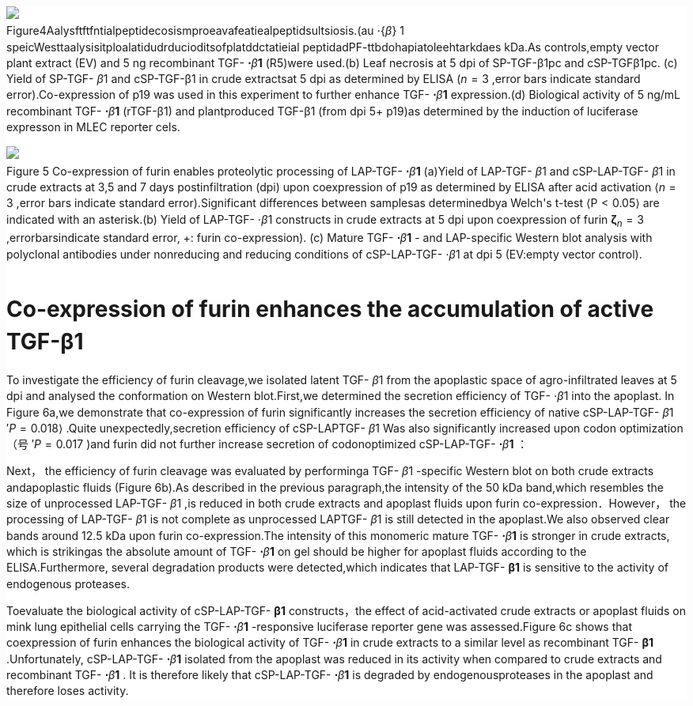 ![](images/42306f518c369f8e2de338746a9889b5a94981c5ba27d9baee81035c6568f917.jpg)  
Figure4Aalysftftfntialpeptidecosismproeavafeatiealpeptidsultsiosis.(au $\cdot \{ \beta \}$ 1 speicWesttaalysisitploalatidudrducioditsofplatddctatieial peptidadPF-ttbdohapiatoleehtarkdaes kDa.As controls,empty vector plant extract (EV) and 5 ng recombinant TGF- $\boldsymbol { \cdot } \beta \boldsymbol { 1 }$ (R5)were used.(b) Leaf necrosis at 5 dpi of SP-TGF-β1pc and cSP-TGFβ1pc. (c) Yield of SP-TGF- $\beta 1$ and cSP-TGF-β1 in crude extractsat 5 dpi as determined by ELISA $( n = 3$ ,error bars indicate standard error).Co-expression of p19 was used in this experiment to further enhance TGF- $\boldsymbol { \cdot } \beta \boldsymbol { 1 }$ expression.(d) Biological activity of $5 ~ \mathrm { { n g / m L } }$ recombinant TGF- $\boldsymbol { \cdot } \beta \boldsymbol { 1 }$ (rTGF-β1) and plantproduced TGF-β1 (from dpi $5 +$ p19)as determined by the induction of luciferase expresson in MLEC reporter cels.

![](images/80ba807f3dd5935f4c9d521990fc595ca6bc49ba4385b7187cb1e5f58dfbfecd.jpg)  
Figure 5 Co-expression of furin enables proteolytic processing of LAP-TGF- $\boldsymbol { \cdot } \beta \boldsymbol { 1 }$ (a)Yield of LAP-TGF- $\beta 1$ and cSP-LAP-TGF- $\beta 1$ in crude extracts at 3,5 and 7 days postinfiltration (dpi) upon coexpression of p19 as determined by ELISA after acid activation $\langle n = 3$ ,error bars indicate standard error).Significant differences between samplesas determinedbya Welch's t-test $\langle \mathsf { P } < 0 . 0 5 \rangle$ are indicated with an asterisk.(b) Yield of LAP-TGF- $\cdot \beta 1$ constructs in crude extracts at 5 dpi upon coexpression of furin $\mathbf { \zeta } _ { n } = 3$ ,errorbarsindicate standard error, $+ \colon$ furin co-expression). (c) Mature TGF- $\boldsymbol { \cdot } \beta \boldsymbol { 1 }$ - and LAP-specific Western blot analysis with polyclonal antibodies under nonreducing and reducing conditions of cSP-LAP-TGF- $\cdot \beta 1$ at dpi 5 (EV:empty vector control).

# Co-expression of furin enhances the accumulation of active TGF-β1

To investigate the efficiency of furin cleavage,we isolated latent TGF- $\beta 1$ from the apoplastic space of agro-infiltrated leaves at 5 dpi and analysed the conformation on Western blot.First,we determined the secretion efficiency of TGF- $\cdot \beta 1$ into the apoplast. In Figure 6a,we demonstrate that co-expression of furin significantly increases the secretion efficiency of native cSP-LAP-TGF- $\beta 1$ ${ ' } P = 0 . 0 1 8 { \rangle }$ .Quite unexpectedly,secretion efficiency of cSP-LAPTGF- $\beta 1$ Was also significantly increased upon codon optimization （号 ${ ' } P = 0 . 0 1 7$ )and furin did not further increase secretion of codonoptimized cSP-LAP-TGF- $\boldsymbol { \cdot } \beta \boldsymbol { 1 }$ ：

Next， the efficiency of furin cleavage was evaluated by performinga TGF- $\beta 1$ -specific Western blot on both crude extracts andapoplastic fluids (Figure 6b).As described in the previous paragraph,the intensity of the $5 0 ~ \mathsf { k D a }$ band,which resembles the size of unprocessed LAP-TGF- $\beta 1$ ,is reduced in both crude extracts and apoplast fluids upon furin co-expression．However， the processing of LAP-TGF- $\beta 1$ is not complete as unprocessed LAPTGF- $\beta 1$ is still detected in the apoplast.We also observed clear bands around $1 2 . 5 ~ \mathsf { k D a }$ upon furin co-expression.The intensity of this monomeric mature TGF- $\boldsymbol { \cdot } \beta \boldsymbol { 1 }$ is stronger in crude extracts, which is strikingas the absolute amount of TGF- $\boldsymbol { \cdot } \beta \boldsymbol { 1 }$ on gel should be higher for apoplast fluids according to the ELISA.Furthermore, several degradation products were detected,which indicates that LAP-TGF- $\boldsymbol { \beta } \boldsymbol { 1 }$ is sensitive to the activity of endogenous proteases.

Toevaluate the biological activity of cSP-LAP-TGF- $\boldsymbol { \beta } \boldsymbol { 1 }$ constructs，the effect of acid-activated crude extracts or apoplast fluids on mink lung epithelial cells carrying the TGF- $\boldsymbol { \cdot } \beta \boldsymbol { 1 }$ -responsive luciferase reporter gene was assessed.Figure 6c shows that coexpression of furin enhances the biological activity of TGF- $\boldsymbol { \cdot } \beta \boldsymbol { 1 }$ in crude extracts to a similar level as recombinant TGF- $\boldsymbol { \beta } \boldsymbol { 1 }$ .Unfortunately, cSP-LAP-TGF- $\boldsymbol { \cdot } \beta \boldsymbol { 1 }$ isolated from the apoplast was reduced in its activity when compared to crude extracts and recombinant TGF- $\boldsymbol { \cdot } \beta \boldsymbol { 1 }$ . It is therefore likely that cSP-LAP-TGF- $\boldsymbol { \cdot } \beta \boldsymbol { 1 }$ is degraded by endogenousproteases in the apoplast and therefore loses activity.

